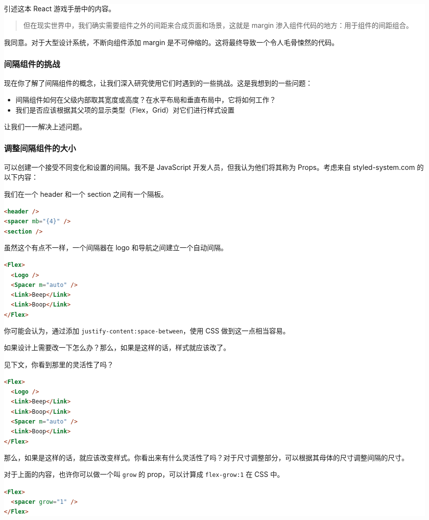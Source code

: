 引述这本 React 游戏手册中的内容。

> 但在现实世界中，我们确实需要组件之外的间距来合成页面和场景，这就是 margin 渗入组件代码的地方：用于组件的间距组合。

我同意。对于大型设计系统，不断向组件添加 margin 是不可伸缩的。这将最终导致一个令人毛骨悚然的代码。

### 间隔组件的挑战

现在你了解了间隔组件的概念，让我们深入研究使用它们时遇到的一些挑战。这是我想到的一些问题：

- 间隔组件如何在父级内部取其宽度或高度？在水平布局和垂直布局中，它将如何工作？
- 我们是否应该根据其父项的显示类型（Flex，Grid）对它们进行样式设置

让我们一一解决上述问题。

### 调整间隔组件的大小

可以创建一个接受不同变化和设置的间隔。我不是 JavaScript 开发人员，但我认为他们将其称为 Props。考虑来自 styled-system.com 的以下内容：

我们在一个 header 和一个 section 之间有一个隔板。

```html
<header />
<spacer mb="{4}" />
<section />
```

虽然这个有点不一样，一个间隔器在 logo 和导航之间建立一个自动间隔。

```html
<Flex>
  <Logo />
  <Spacer m="auto" />
  <Link>Beep</Link>
  <Link>Boop</Link>
</Flex>
```

你可能会认为，通过添加 `justify-content:space-between`，使用 CSS 做到这一点相当容易。

如果设计上需要改一下怎么办？那么，如果是这样的话，样式就应该改了。

见下文，你看到那里的灵活性了吗？

```html
<Flex>
  <Logo />
  <Link>Beep</Link>
  <Link>Boop</Link>
  <Spacer m="auto" />
  <Link>Boop</Link>
</Flex>
```

那么，如果是这样的话，就应该改变样式。你看出来有什么灵活性了吗？对于尺寸调整部分，可以根据其母体的尺寸调整间隔的尺寸。

对于上面的内容，也许你可以做一个叫 `grow` 的 prop，可以计算成 `flex-grow:1` 在 CSS 中。

```html
<Flex>
  <spacer grow="1" />
</Flex>
```
